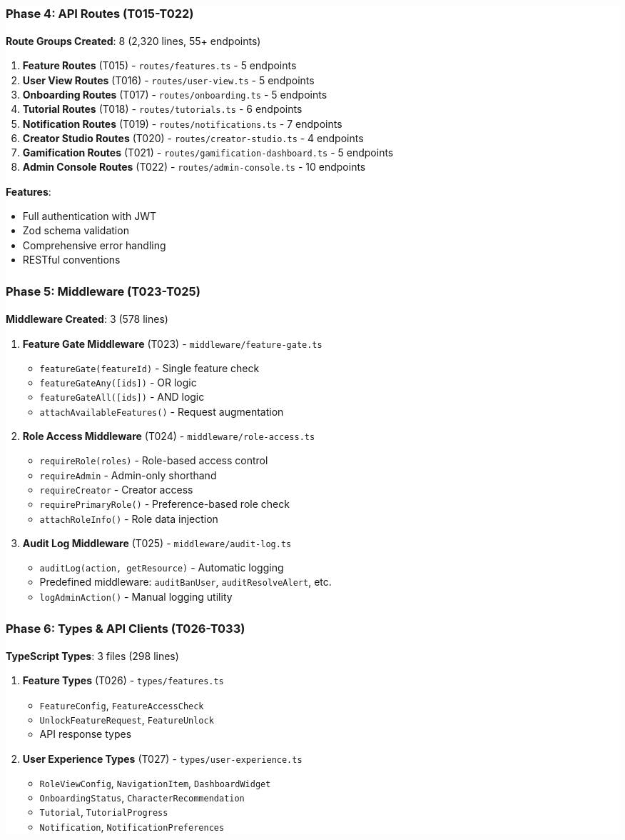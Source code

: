 ### Phase 4: API Routes (T015-T022)

**Route Groups Created**: 8 (2,320 lines, 55+ endpoints)

1. **Feature Routes** (T015) - `routes/features.ts` - 5 endpoints
2. **User View Routes** (T016) - `routes/user-view.ts` - 5 endpoints
3. **Onboarding Routes** (T017) - `routes/onboarding.ts` - 5 endpoints
4. **Tutorial Routes** (T018) - `routes/tutorials.ts` - 6 endpoints
5. **Notification Routes** (T019) - `routes/notifications.ts` - 7 endpoints
6. **Creator Studio Routes** (T020) - `routes/creator-studio.ts` - 4 endpoints
7. **Gamification Routes** (T021) - `routes/gamification-dashboard.ts` - 5 endpoints
8. **Admin Console Routes** (T022) - `routes/admin-console.ts` - 10 endpoints

**Features**:
- Full authentication with JWT
- Zod schema validation
- Comprehensive error handling
- RESTful conventions

### Phase 5: Middleware (T023-T025)

**Middleware Created**: 3 (578 lines)

1. **Feature Gate Middleware** (T023) - `middleware/feature-gate.ts`
   - `featureGate(featureId)` - Single feature check
   - `featureGateAny([ids])` - OR logic
   - `featureGateAll([ids])` - AND logic
   - `attachAvailableFeatures()` - Request augmentation

2. **Role Access Middleware** (T024) - `middleware/role-access.ts`
   - `requireRole(roles)` - Role-based access control
   - `requireAdmin` - Admin-only shorthand
   - `requireCreator` - Creator access
   - `requirePrimaryRole()` - Preference-based role check
   - `attachRoleInfo()` - Role data injection

3. **Audit Log Middleware** (T025) - `middleware/audit-log.ts`
   - `auditLog(action, getResource)` - Automatic logging
   - Predefined middleware: `auditBanUser`, `auditResolveAlert`, etc.
   - `logAdminAction()` - Manual logging utility

### Phase 6: Types & API Clients (T026-T033)

**TypeScript Types**: 3 files (298 lines)

1. **Feature Types** (T026) - `types/features.ts`
   - `FeatureConfig`, `FeatureAccessCheck`
   - `UnlockFeatureRequest`, `FeatureUnlock`
   - API response types

2. **User Experience Types** (T027) - `types/user-experience.ts`
   - `RoleViewConfig`, `NavigationItem`, `DashboardWidget`
   - `OnboardingStatus`, `CharacterRecommendation`
   - `Tutorial`, `TutorialProgress`
   - `Notification`, `NotificationPreferences`
